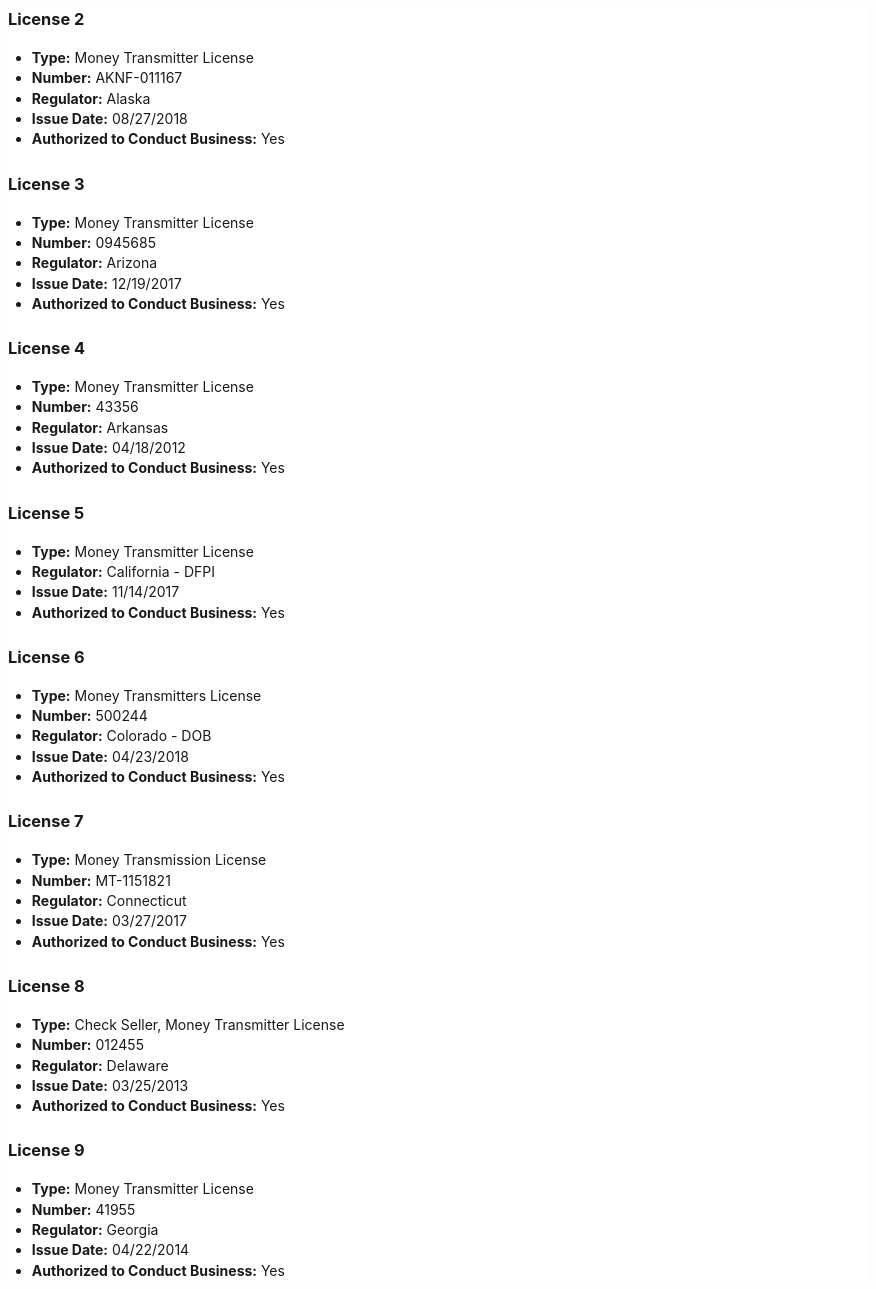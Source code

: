 ### License 2
- **Type:** Money Transmitter License
- **Number:** AKNF-011167
- **Regulator:** Alaska
- **Issue Date:** 08/27/2018
- **Authorized to Conduct Business:** Yes

### License 3
- **Type:** Money Transmitter License
- **Number:** 0945685
- **Regulator:** Arizona
- **Issue Date:** 12/19/2017
- **Authorized to Conduct Business:** Yes

### License 4
- **Type:** Money Transmitter License
- **Number:** 43356
- **Regulator:** Arkansas
- **Issue Date:** 04/18/2012
- **Authorized to Conduct Business:** Yes

### License 5
- **Type:** Money Transmitter License
- **Regulator:** California - DFPI
- **Issue Date:** 11/14/2017
- **Authorized to Conduct Business:** Yes

### License 6
- **Type:** Money Transmitters License
- **Number:** 500244
- **Regulator:** Colorado - DOB
- **Issue Date:** 04/23/2018
- **Authorized to Conduct Business:** Yes

### License 7
- **Type:** Money Transmission License
- **Number:** MT-1151821
- **Regulator:** Connecticut
- **Issue Date:** 03/27/2017
- **Authorized to Conduct Business:** Yes

### License 8
- **Type:** Check Seller, Money Transmitter License
- **Number:** 012455
- **Regulator:** Delaware
- **Issue Date:** 03/25/2013
- **Authorized to Conduct Business:** Yes

### License 9
- **Type:** Money Transmitter License
- **Number:** 41955
- **Regulator:** Georgia
- **Issue Date:** 04/22/2014
- **Authorized to Conduct Business:** Yes
